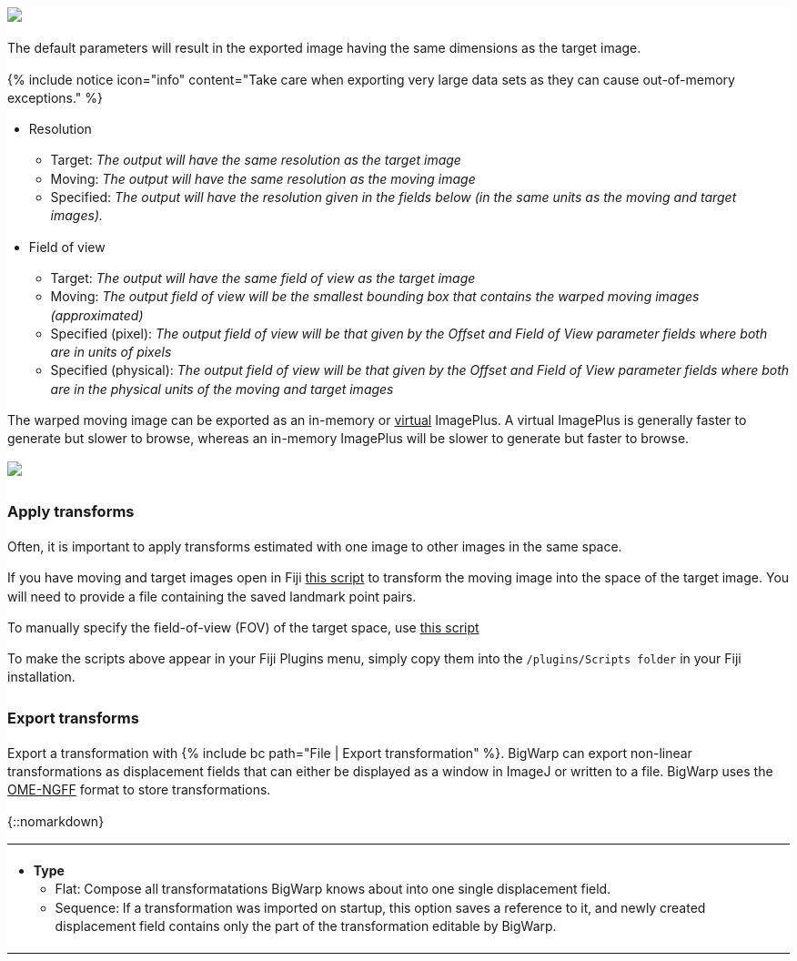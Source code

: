 ![](/media/plugins/bigwarp/bigwarp-export.png)

The default parameters will result in the exported image having the same
dimensions as the target image.

{% include notice icon="info" content="Take care when exporting very large data sets as they can cause out-of-memory exceptions." %}

-   Resolution
    -   Target: *The output will have the same resolution as the target image*
    -   Moving: *The output will have the same resolution as the moving image*
    -   Specified: *The output will have the resolution given in the fields below (in the same units as the moving and target images).*



-   Field of view
    -   Target: *The output will have the same field of view as the target image*
    -   Moving: *The output field of view will be the smallest bounding box that contains the warped moving images (approximated)*
    -   Specified (pixel): *The output field of view will be that given by the Offset and Field of View parameter fields where both are in units of pixels*
    -   Specified (physical): *The output field of view will be that given by the Offset and Field of View parameter fields where both are in the physical units of the moving and target images*

The warped moving image can be exported as an in-memory or [virtual](https://imagej.net/ij/docs/guide/146-8.html) ImagePlus. A virtual ImagePlus is generally faster to generate but slower to browse, whereas an in-memory ImagePlus will be slower to generate but faster to browse.

<img src="/media/plugins/bigwarp/bigwarplandmarkcenteredexport.png" width="600"/>

### Apply transforms

Often, it is important to apply transforms estimated with one image to other images in the same space.

If you have moving and target images open in Fiji [this script](https://github.com/saalfeldlab/bigwarp/blob/-/scripts/Apply_Bigwarp_Xfm.groovy) to transform the moving image into the space of the target image. You will need to provide a file containing the saved landmark point pairs.

To manually specify the field-of-view (FOV) of the target space, use [this script](https://github.com/saalfeldlab/bigwarp/blob/-/scripts/Apply_Bigwarp_Xfm_FOV.groovy)

To make the scripts above appear in your Fiji Plugins menu, simply copy them into the `/plugins/Scripts folder` in your Fiji installation.

### Export transforms

Export a transformation with {% include bc path="File | Export transformation" %}.  BigWarp can export non-linear
transformations as displacement fields that can either be displayed as a window in ImageJ or written to a file. BigWarp uses the
[OME-NGFF](https://github.com/ome/ngff) format to store transformations. 

{::nomarkdown}
<table>
  <tbody>
    <tr>
        <td style="padding:5px;">
            <ul>
            <li><b>Type</b> 
                <ul>
                    <li>Flat: Compose all transformatations BigWarp knows about into one single displacement field.</li>
                    <li>Sequence: If a transformation was imported on startup, this option saves a reference to it,
                        and newly created displacement field contains only the part of the transformation editable by BigWarp.</li>
                </ul>